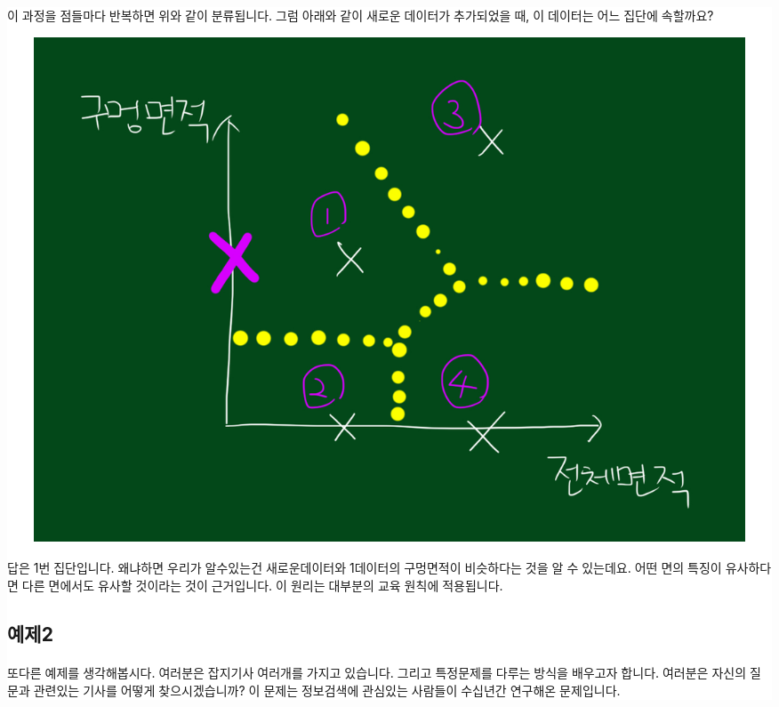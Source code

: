 이 과정을 점들마다 반복하면 위와 같이 분류됩니다. 그럼 아래와 같이 새로운 데이터가 추가되었을 때, 
이 데이터는 어느 집단에 속할까요?

<center><img src="/assets/images/ml/knn/knn07.jpg" width="800"></center> 

답은 1번 집단입니다. 왜냐하면 우리가 알수있는건 새로운데이터와 1데이터의 구멍면적이 비슷하다는 것을 알 수 있는데요. 
어떤 면의 특징이 유사하다면 다른 면에서도 유사할 것이라는 것이 근거입니다. 
이 원리는 대부분의 교육 원칙에 적용됩니다. 


## 예제2

또다른 예제를 생각해봅시다. 여러분은 잡지기사 여러개를 가지고 있습니다. 
그리고 특정문제를 다루는 방식을 배우고자 합니다. 
여러분은 자신의 질문과 관련있는 기사를 어떻게 찾으시겠습니까? 
이 문제는 정보검색에 관심있는 사람들이 수십년간 연구해온 문제입니다. 

